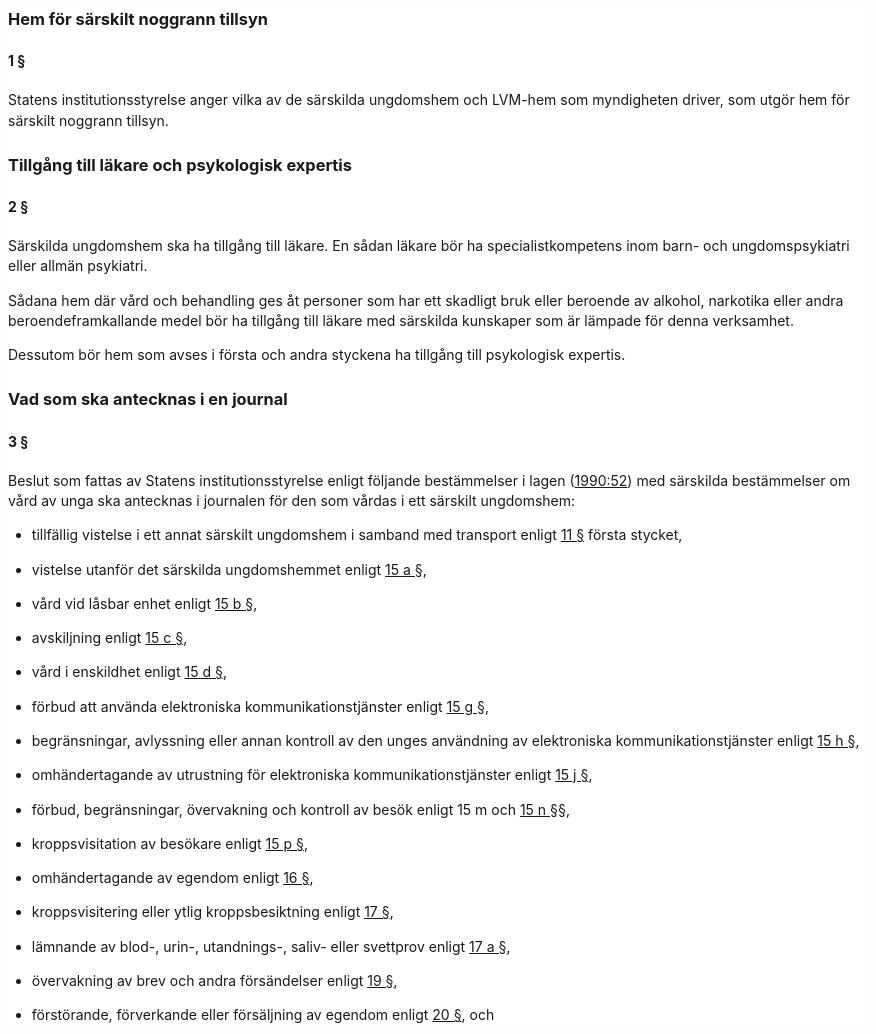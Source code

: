 ### Hem för särskilt noggrann tillsyn

#### 1 §

Statens institutionsstyrelse anger vilka av de särskilda ungdomshem och LVM-hem som myndigheten driver, som utgör hem för särskilt noggrann tillsyn.

### Tillgång till läkare och psykologisk expertis

#### 2 §

Särskilda ungdomshem ska ha tillgång till läkare. En sådan läkare bör ha specialistkompetens inom barn- och ungdomspsykiatri eller allmän psykiatri.

Sådana hem där vård och behandling ges åt personer som har ett skadligt bruk eller beroende av alkohol, narkotika eller andra beroendeframkallande medel bör ha tillgång till läkare med särskilda kunskaper som är lämpade för denna verksamhet.

Dessutom bör hem som avses i första och andra styckena ha tillgång till psykologisk expertis.

### Vad som ska antecknas i en journal

#### 3 §

Beslut som fattas av Statens institutionsstyrelse enligt följande bestämmelser i lagen ([1990:52](https://selex.se/eli/sfs/1990/52)) med särskilda bestämmelser om vård av unga ska antecknas i journalen för den som vårdas i ett särskilt ungdomshem:

- tillfällig vistelse i ett annat särskilt ungdomshem i samband med transport enligt [11 §](#kap7.11) första stycket,

- vistelse utanför det särskilda ungdomshemmet enligt [15 a §](#kap7.15a),

- vård vid låsbar enhet enligt [15 b §](#kap7.15b),

- avskiljning enligt [15 c §](#kap7.15c),

- vård i enskildhet enligt [15 d §](#kap7.15d),

- förbud att använda elektroniska kommunikationstjänster enligt [15 g §](#kap7.15g),

- begränsningar, avlyssning eller annan kontroll av den unges användning av elektroniska kommunikationstjänster enligt [15 h §](#kap7.15h),

- omhändertagande av utrustning för elektroniska kommunikationstjänster enligt [15 j §](#kap7.15j),

- förbud, begränsningar, övervakning och kontroll av besök enligt 15 m och [15 n §](#kap7.15n)§,

- kroppsvisitation av besökare enligt [15 p §](#kap7.15p),

- omhändertagande av egendom enligt [16 §](#kap7.16),

- kroppsvisitering eller ytlig kroppsbesiktning enligt [17 §](#kap7.17),

- lämnande av blod-, urin-, utandnings-, saliv- eller svettprov enligt [17 a §](#kap7.17a),

- övervakning av brev och andra försändelser enligt [19 §](#kap7.19),

- förstörande, förverkande eller försäljning av egendom enligt [20 §](#kap7.20), och
